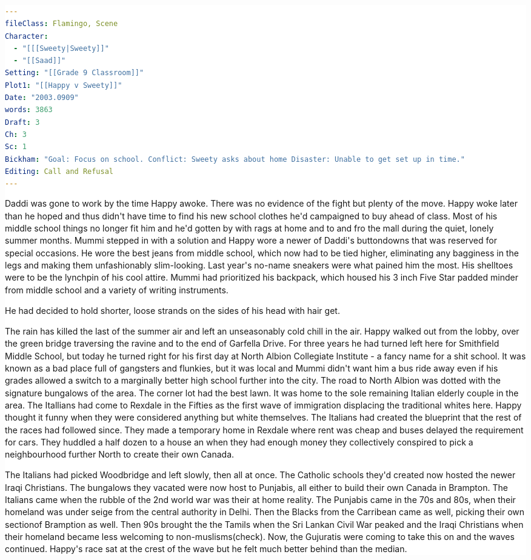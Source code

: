 ```yaml
---
fileClass: Flamingo, Scene
Character:
  - "[[[Sweety|Sweety]]"
  - "[[Saad]]"
Setting: "[[Grade 9 Classroom]]"
Plot1: "[[Happy v Sweety]]"
Date: "2003.0909"
words: 3863
Draft: 3
Ch: 3
Sc: 1
Bickham: "Goal: Focus on school. Conflict: Sweety asks about home Disaster: Unable to get set up in time."
Editing: Call and Refusal
---
```

Daddi was gone to work by the time Happy awoke. There was no evidence of the fight but plenty of the move. Happy woke later than he hoped and thus didn't have time to find his new school clothes he'd campaigned to buy ahead of class. Most of his middle school things no longer fit him and he'd gotten by with rags at home and to and fro the mall during the quiet, lonely summer months. Mummi stepped in with a solution and Happy wore a newer of Daddi's buttondowns that was reserved for special occasions. He wore the best jeans from middle school, which now had to be tied higher, eliminating any bagginess in the legs and making them unfashionably slim-looking. Last year's no-name sneakers were what pained him the most. His shelltoes were to be the lynchpin of his cool attire. Mummi had prioritized his backpack, which housed his 3 inch Five Star padded minder from middle school and a variety of writing instruments. 

He had decided to hold shorter, loose strands on the sides of his head with hair get.

The rain has killed the last of the summer air and left an unseasonably cold chill in the air. Happy walked out from the lobby, over the green bridge traversing the ravine and to the end of Garfella Drive. For three years he had turned left here for Smithfield Middle School, but today he turned right for his first day at North Albion Collegiate Institute - a fancy name for a shit school. It was known as a bad place full of gangsters and flunkies, but it was local and Mummi didn't want him a bus ride away even if his grades allowed a switch to a marginally better high school further into the city. The road to North Albion was dotted with the signature bungalows of the area. The corner lot had the best lawn. It was home to the sole remaining Italian elderly couple in the area. The Itallians had come to Rexdale in the Fifties as the first wave of immigration displacing the traditional whites here. Happy thought it funny when they were considered anything but white themselves. The Italians had created the blueprint that the rest of the races had followed since. They made a temporary home in Rexdale where rent was cheap and buses delayed the requirement for cars. They huddled a half dozen to a house an when they had enough money they collectively conspired to pick a neighbourhood further North to create their own Canada.

The Italians had picked Woodbridge and left slowly, then all at once. The Catholic schools they'd created now hosted the newer Iraqi Christians. The bungalows they vacated were now host to Punjabis, all either to build their own Canada in Brampton. The Italians came when the rubble of the 2nd world war was their at home reality. The Punjabis came in the 70s and 80s, when their homeland was under seige from the central authority in Delhi. Then the Blacks from the Carribean came as well, picking their own sectionof Bramption as well. Then 90s brought the the Tamils when the Sri Lankan Civil War peaked and the Iraqi Christians when their homeland became less welcoming to non-muslisms(check). Now, the Gujuratis were coming to take this on and the waves continued. Happy's race sat at the crest of the wave but he felt much better behind than the median.

